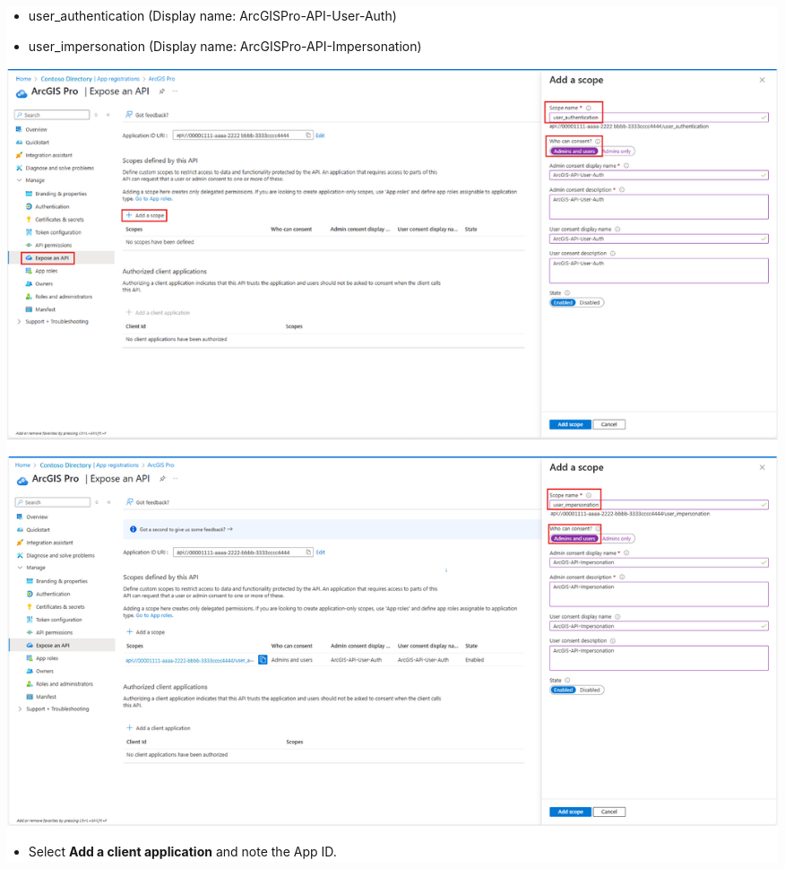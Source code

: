  - user_authentication (Display name: ArcGISPro-API-User-Auth)

  - user_impersonation (Display name: ArcGISPro-API-Impersonation)

![Screenshot showing add user authentication scope](./media/Screenshot_showing_add_user_authentication_scope.png)

![Screenshot showing add user impersonation scope](./media/Screenshot_showing_add_user_impersonation_scope.png)

- Select **Add a client application** and note the App ID.
